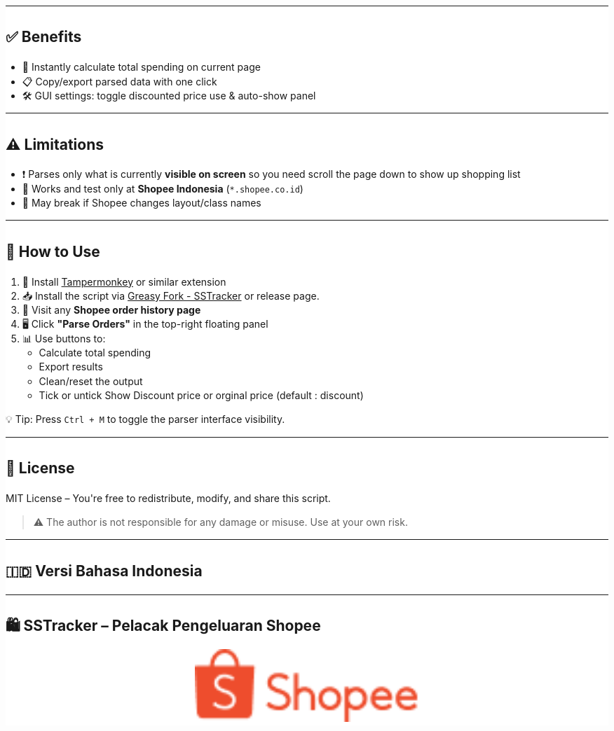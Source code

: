 
---

## ✅ Benefits

- 🧮 Instantly calculate total spending on current page  
- 📋 Copy/export parsed data with one click  
- 🛠️ GUI settings: toggle discounted price use & auto-show panel  
  

---

## ⚠️ Limitations

- ❗ Parses only what is currently **visible on screen**  so you need scroll the page down to show up shopping list 
- 📍 Works and test only at **Shopee Indonesia** (`*.shopee.co.id`)  
- 🧱 May break if Shopee changes layout/class names  

---

## 🧰 How to Use

1. 🔧 Install [Tampermonkey](https://www.tampermonkey.net/)  or similar extension  
2. 📥 Install the script via [Greasy Fork - SSTracker](https://greasyfork.org/en/scripts/538963-shopee-advanced-order-parser-v3-5) or release page.
3. 🛒 Visit any **Shopee order history page**  
4. 🖥️ Click **"Parse Orders"** in the top-right floating panel  
5. 📊 Use buttons to:
   - Calculate total spending  
   - Export results  
   - Clean/reset the output
   - Tick or untick Show Discount price or orginal price (default : discount) 

💡 Tip: Press `Ctrl + M` to toggle the parser interface visibility.

---

## 📁 License

MIT License – You're free to redistribute, modify, and share this script.

> ⚠️ The author is not responsible for any damage or misuse. Use at your own risk.

---

<h2 id="versi-bahasa-indonesia">🇮🇩 Versi Bahasa Indonesia</h2>

---

## 🛍️ SSTracker – Pelacak Pengeluaran Shopee

<div align="center">
  <img src="image/shoope.png" alt="Shopee Screenshot" width="320" />
</div>
<div align="center">